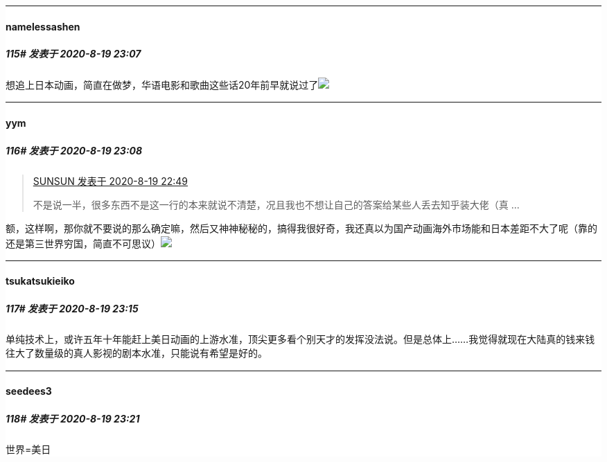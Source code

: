 


-----

####  namelessashen  
##### 115#       发表于 2020-8-19 23:07




想追上日本动画，简直在做梦，华语电影和歌曲这些话20年前早就说过了<img src="https://static.saraba1st.com/image/smiley/face2017/047.png" referrerpolicy="no-referrer">







-----

####  yym  
##### 116#       发表于 2020-8-19 23:08



<blockquote><a href="httphttps://bbs.saraba1st.com/2b/forum.php?mod=redirect&amp;goto=findpost&amp;pid=48489893&amp;ptid=1955551" target="_blank">SUNSUN 发表于 2020-8-19 22:49</a>

不是说一半，很多东西不是这一行的本来就说不清楚，况且我也不想让自己的答案给某些人丢去知乎装大佬（真 ...</blockquote>
额，这样啊，那你就不要说的那么确定嘛，然后又神神秘秘的，搞得我很好奇，我还真以为国产动画海外市场能和日本差距不大了呢（靠的还是第三世界穷国，简直不可思议）<img src="https://static.saraba1st.com/image/smiley/face2017/013.png" referrerpolicy="no-referrer">







-----

####  tsukatsukieiko  
##### 117#       发表于 2020-8-19 23:15




单纯技术上，或许五年十年能赶上美日动画的上游水准，顶尖更多看个别天才的发挥没法说。但是总体上……我觉得就现在大陆真的钱来钱往大了数量级的真人影视的剧本水准，只能说有希望是好的。







-----

####  seedees3  
##### 118#       发表于 2020-8-19 23:21




世界=美日




